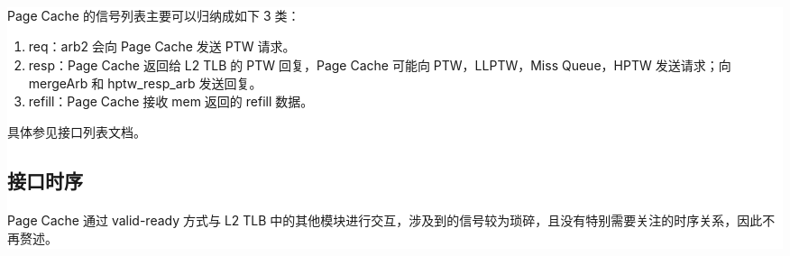 Page Cache 的信号列表主要可以归纳成如下 3 类：

1.  req：arb2 会向 Page Cache 发送 PTW 请求。
2.  resp：Page Cache 返回给 L2 TLB 的 PTW 回复，Page Cache 可能向 PTW，LLPTW，Miss Queue，HPTW
    发送请求；向 mergeArb 和 hptw_resp_arb 发送回复。
3.  refill：Page Cache 接收 mem 返回的 refill 数据。

具体参见接口列表文档。

## 接口时序

Page Cache 通过 valid-ready 方式与 L2 TLB
中的其他模块进行交互，涉及到的信号较为琐碎，且没有特别需要关注的时序关系，因此不再赘述。


